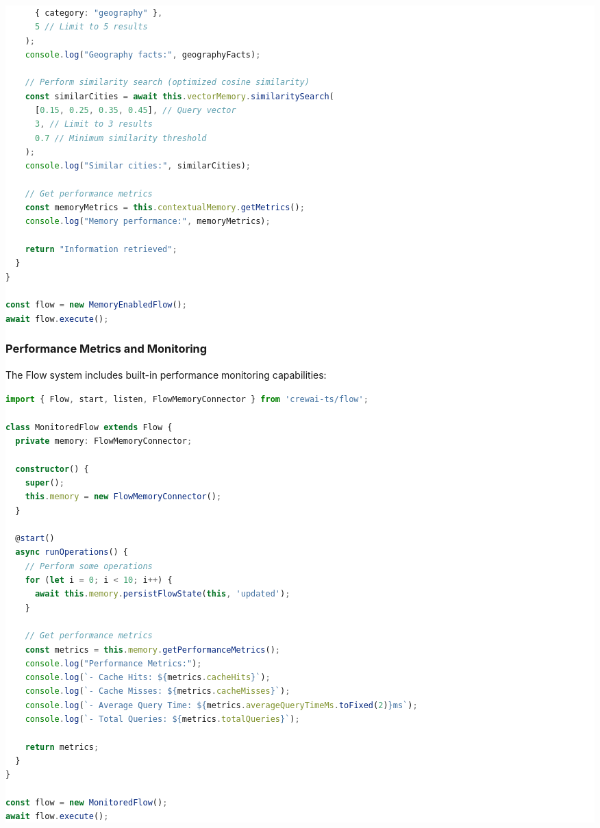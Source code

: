 ```typescript
      { category: "geography" }, 
      5 // Limit to 5 results
    );
    console.log("Geography facts:", geographyFacts);
    
    // Perform similarity search (optimized cosine similarity)
    const similarCities = await this.vectorMemory.similaritySearch(
      [0.15, 0.25, 0.35, 0.45], // Query vector
      3, // Limit to 3 results
      0.7 // Minimum similarity threshold
    );
    console.log("Similar cities:", similarCities);
    
    // Get performance metrics
    const memoryMetrics = this.contextualMemory.getMetrics();
    console.log("Memory performance:", memoryMetrics);
    
    return "Information retrieved";
  }
}

const flow = new MemoryEnabledFlow();
await flow.execute();
```

### Performance Metrics and Monitoring

The Flow system includes built-in performance monitoring capabilities:

```typescript
import { Flow, start, listen, FlowMemoryConnector } from 'crewai-ts/flow';

class MonitoredFlow extends Flow {
  private memory: FlowMemoryConnector;
  
  constructor() {
    super();
    this.memory = new FlowMemoryConnector();
  }
  
  @start()
  async runOperations() {
    // Perform some operations
    for (let i = 0; i < 10; i++) {
      await this.memory.persistFlowState(this, 'updated');
    }
    
    // Get performance metrics
    const metrics = this.memory.getPerformanceMetrics();
    console.log("Performance Metrics:");
    console.log(`- Cache Hits: ${metrics.cacheHits}`);
    console.log(`- Cache Misses: ${metrics.cacheMisses}`);
    console.log(`- Average Query Time: ${metrics.averageQueryTimeMs.toFixed(2)}ms`);
    console.log(`- Total Queries: ${metrics.totalQueries}`);
    
    return metrics;
  }
}

const flow = new MonitoredFlow();
await flow.execute();
```
